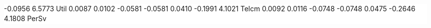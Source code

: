 </td>
<td style="text-align:center;">
-0.0956
</td>
<td style="text-align:center;">
6.5773
</td>
</tr>
<tr>
<td style="text-align:center;">
Util
</td>
<td style="text-align:center;">
0.0087
</td>
<td style="text-align:center;">
0.0102
</td>
<td style="text-align:center;">
-0.0581
</td>
<td style="text-align:center;">
-0.0581
</td>
<td style="text-align:center;">
0.0410
</td>
<td style="text-align:center;">
-0.1991
</td>
<td style="text-align:center;">
4.1021
</td>
</tr>
<tr>
<td style="text-align:center;">
Telcm
</td>
<td style="text-align:center;">
0.0092
</td>
<td style="text-align:center;">
0.0116
</td>
<td style="text-align:center;">
-0.0748
</td>
<td style="text-align:center;">
-0.0748
</td>
<td style="text-align:center;">
0.0475
</td>
<td style="text-align:center;">
-0.2646
</td>
<td style="text-align:center;">
4.1808
</td>
</tr>
<tr>
<td style="text-align:center;">
PerSv
</td>